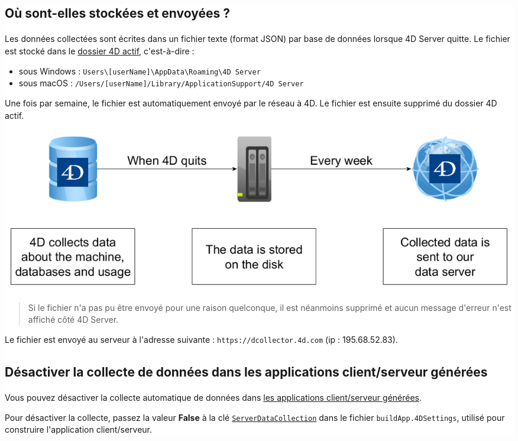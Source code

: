 ## Où sont-elles stockées et envoyées ?

Les données collectées sont écrites dans un fichier texte (format JSON) par base de données lorsque 4D Server quitte. Le fichier est stocké dans le [dossier 4D actif](../commands-legacy/get-4d-folder.md), c'est-à-dire :

- sous Windows : `Users\[userName]\AppData\Roaming\4D Server`
- sous macOS : `/Users/[userName]/Library/ApplicationSupport/4D Server`

Une fois par semaine, le fichier est automatiquement envoyé par le réseau à 4D. Le fichier est ensuite supprimé du dossier 4D actif.

![](../assets/en/Admin/data-collect.png)

> Si le fichier n'a pas pu être envoyé pour une raison quelconque, il est néanmoins supprimé et aucun message d'erreur n'est affiché côté 4D Server.

Le fichier est envoyé au serveur à l'adresse suivante : `https://dcollector.4d.com` (ip : 195.68.52.83).

## Désactiver la collecte de données dans les applications client/serveur générées

Vous pouvez désactiver la collecte automatique de données dans [les applications client/serveur générées](../Desktop/building.md#clientserver-page).

Pour désactiver la collecte, passez la valeur **False** à la clé [`ServerDataCollection`](https://doc.4d.com/4Dv20/4D/20/ServerDataCollection.300-6335775.en.html) dans le fichier `buildApp.4DSettings`, utilisé pour construire l'application client/serveur.